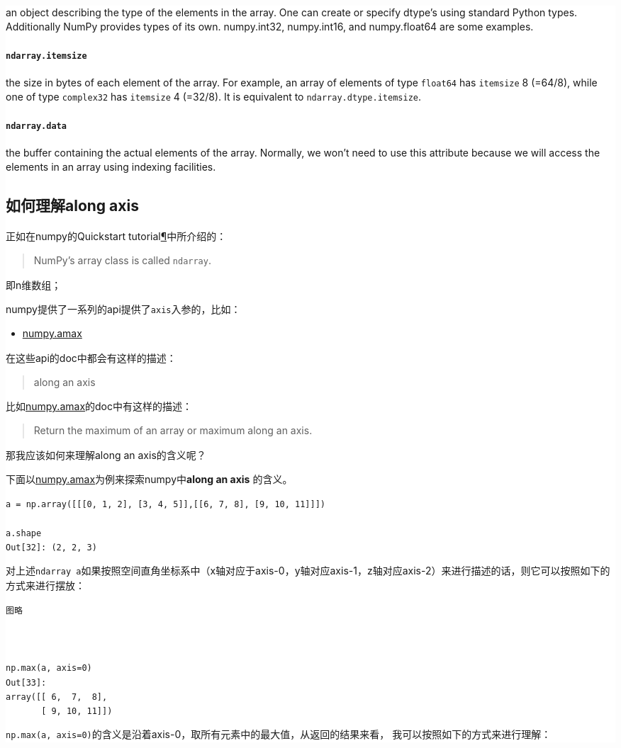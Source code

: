 an object describing the type of the elements in the array. One can create or specify dtype’s using standard Python types. Additionally NumPy provides types of its own. numpy.int32, numpy.int16, and numpy.float64 are some examples.

#### `ndarray.itemsize`

the size in bytes of each element of the array. For example, an array of elements of type `float64` has `itemsize` 8 (=64/8), while one of type `complex32` has `itemsize` 4 (=32/8). It is equivalent to `ndarray.dtype.itemsize`.

#### `ndarray.data`

the buffer containing the actual elements of the array. Normally, we won’t need to use this attribute because we will access the elements in an array using indexing facilities.





## 如何理解along axis

正如在numpy的Quickstart tutorial[¶](https://www.numpy.org/devdocs/user/quickstart.html#quickstart-tutorial)中所介绍的：

> NumPy’s array class is called `ndarray`.

即n维数组；

numpy提供了一系列的api提供了`axis`入参的，比如：

*   [numpy.amax](https://docs.scipy.org/doc/numpy/reference/generated/numpy.amax.html)

在这些api的doc中都会有这样的描述：

> along an axis

比如[numpy.amax](https://docs.scipy.org/doc/numpy/reference/generated/numpy.amax.html)的doc中有这样的描述：

> Return the maximum of an array or maximum along an axis.

那我应该如何来理解along an axis的含义呢？

下面以[numpy.amax](https://docs.scipy.org/doc/numpy/reference/generated/numpy.amax.html)为例来探索numpy中**along an axis** 的含义。

    a = np.array([[[0, 1, 2], [3, 4, 5]],[[6, 7, 8], [9, 10, 11]]])
    
    a.shape
    Out[32]: (2, 2, 3)

对上述`ndarray a`如果按照空间直角坐标系中（x轴对应于axis-0，y轴对应axis-1，z轴对应axis-2）来进行描述的话，则它可以按照如下的方式来进行摆放：

    图略



    np.max(a, axis=0)
    Out[33]: 
    array([[ 6,  7,  8],
           [ 9, 10, 11]])

`np.max(a, axis=0)`的含义是沿着axis-0，取所有元素中的最大值，从返回的结果来看， 我可以按照如下的方式来进行理解：
